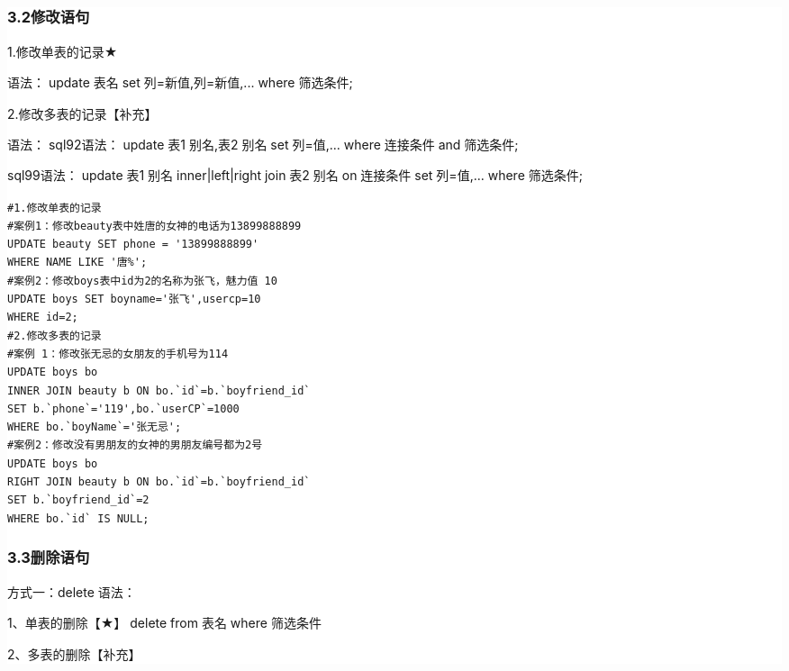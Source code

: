 ### 3.2修改语句

1.修改单表的记录★

语法：
update 表名
set 列=新值,列=新值,...
where 筛选条件;

2.修改多表的记录【补充】

语法：
sql92语法：
update 表1 别名,表2 别名
set 列=值,...
where 连接条件
and 筛选条件;

sql99语法：
update 表1 别名
inner|left|right join 表2 别名
on 连接条件
set 列=值,...
where 筛选条件;

```mysql
#1.修改单表的记录
#案例1：修改beauty表中姓唐的女神的电话为13899888899
UPDATE beauty SET phone = '13899888899'
WHERE NAME LIKE '唐%';
#案例2：修改boys表中id为2的名称为张飞，魅力值 10
UPDATE boys SET boyname='张飞',usercp=10
WHERE id=2;
#2.修改多表的记录
#案例 1：修改张无忌的女朋友的手机号为114
UPDATE boys bo
INNER JOIN beauty b ON bo.`id`=b.`boyfriend_id`
SET b.`phone`='119',bo.`userCP`=1000
WHERE bo.`boyName`='张无忌';
#案例2：修改没有男朋友的女神的男朋友编号都为2号
UPDATE boys bo
RIGHT JOIN beauty b ON bo.`id`=b.`boyfriend_id`
SET b.`boyfriend_id`=2
WHERE bo.`id` IS NULL;
```

### 3.3删除语句

方式一：delete
语法：

1、单表的删除【★】
delete from 表名 where 筛选条件

2、多表的删除【补充】
